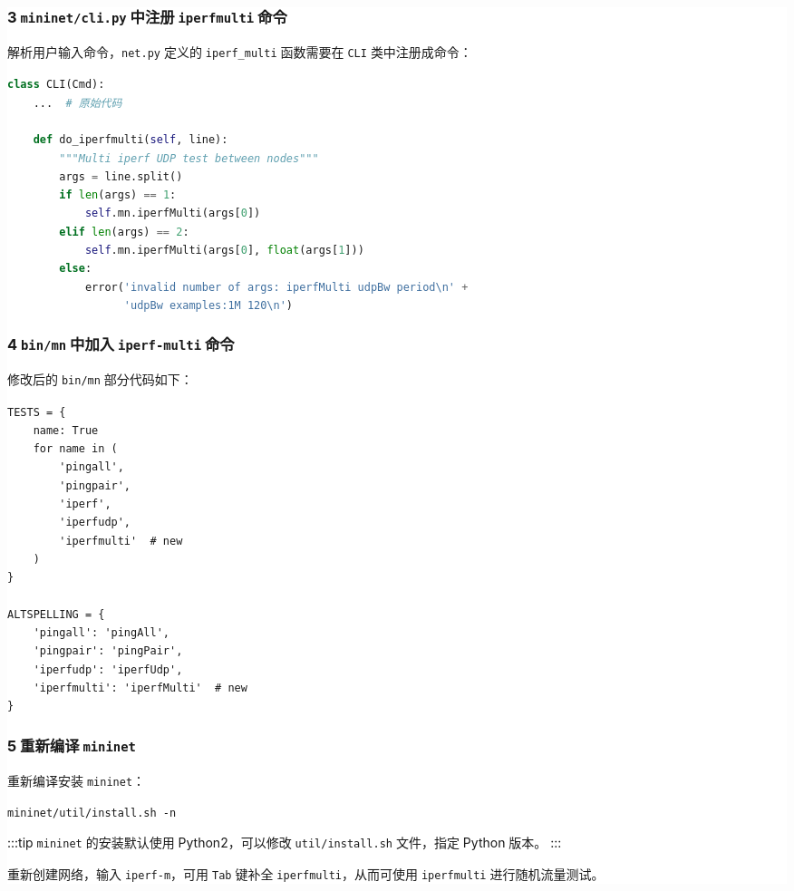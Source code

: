 ### 3 `mininet/cli.py` 中注册 `iperfmulti` 命令

解析用户输入命令，`net.py` 定义的 `iperf_multi` 函数需要在 `CLI` 类中注册成命令：

```python
class CLI(Cmd):
    ...  # 原始代码

    def do_iperfmulti(self, line):
        """Multi iperf UDP test between nodes"""
        args = line.split()
        if len(args) == 1:
            self.mn.iperfMulti(args[0])
        elif len(args) == 2:
            self.mn.iperfMulti(args[0], float(args[1]))
        else:
            error('invalid number of args: iperfMulti udpBw period\n' +
                  'udpBw examples:1M 120\n')
```

### 4 `bin/mn` 中加入 `iperf-multi` 命令

修改后的 `bin/mn` 部分代码如下：

```python{8,16}
TESTS = {
    name: True
    for name in (
        'pingall',
        'pingpair',
        'iperf',
        'iperfudp',
        'iperfmulti'  # new
    )
}

ALTSPELLING = {
    'pingall': 'pingAll',
    'pingpair': 'pingPair',
    'iperfudp': 'iperfUdp',
    'iperfmulti': 'iperfMulti'  # new
}
```

### 5 重新编译 `mininet`

重新编译安装 `mininet`：

```shell
mininet/util/install.sh -n
```

:::tip
`mininet` 的安装默认使用 Python2，可以修改 `util/install.sh` 文件，指定 Python 版本。
:::

重新创建网络，输入 `iperf-m`，可用 `Tab` 键补全 `iperfmulti`，从而可使用 `iperfmulti` 进行随机流量测试。
